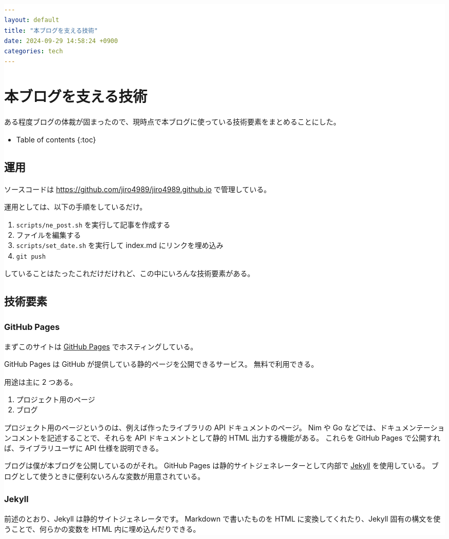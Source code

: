```yaml
---
layout: default
title: "本ブログを支える技術"
date: 2024-09-29 14:58:24 +0900
categories: tech
---
```


# 本ブログを支える技術

ある程度ブログの体裁が固まったので、現時点で本ブログに使っている技術要素をまとめることにした。

* Table of contents
{:toc}

## 運用

ソースコードは <https://github.com/jiro4989/jiro4989.github.io> で管理している。

運用としては、以下の手順をしているだけ。

1. `scripts/ne_post.sh` を実行して記事を作成する
1. ファイルを編集する
1. `scripts/set_date.sh` を実行して index.md にリンクを埋め込み
1. `git push`

していることはたったこれだけだけれど、この中にいろんな技術要素がある。

## 技術要素

### GitHub Pages

まずこのサイトは [GitHub Pages](https://pages.github.com/) でホスティングしている。

GitHub Pages は GitHub が提供している静的ページを公開できるサービス。
無料で利用できる。

用途は主に 2 つある。

1. プロジェクト用のページ
1. ブログ

プロジェクト用のページというのは、例えば作ったライブラリの API ドキュメントのページ。
Nim や Go などでは、ドキュメンテーションコメントを記述することで、それらを API ドキュメントとして静的 HTML 出力する機能がある。
これらを GitHub Pages で公開すれば、ライブラリユーザに API 仕様を説明できる。

ブログは僕が本ブログを公開しているのがそれ。
GitHub Pages は静的サイトジェネレーターとして内部で [Jekyll](https://jekyllrb-ja.github.io/) を使用している。
ブログとして使うときに便利ないろんな変数が用意されている。

### Jekyll

前述のとおり、Jekyll は静的サイトジェネレータです。
Markdown で書いたものを HTML に変換してくれたり、Jekyll 固有の構文を使うことで、何らかの変数を HTML 内に埋め込んだりできる。
